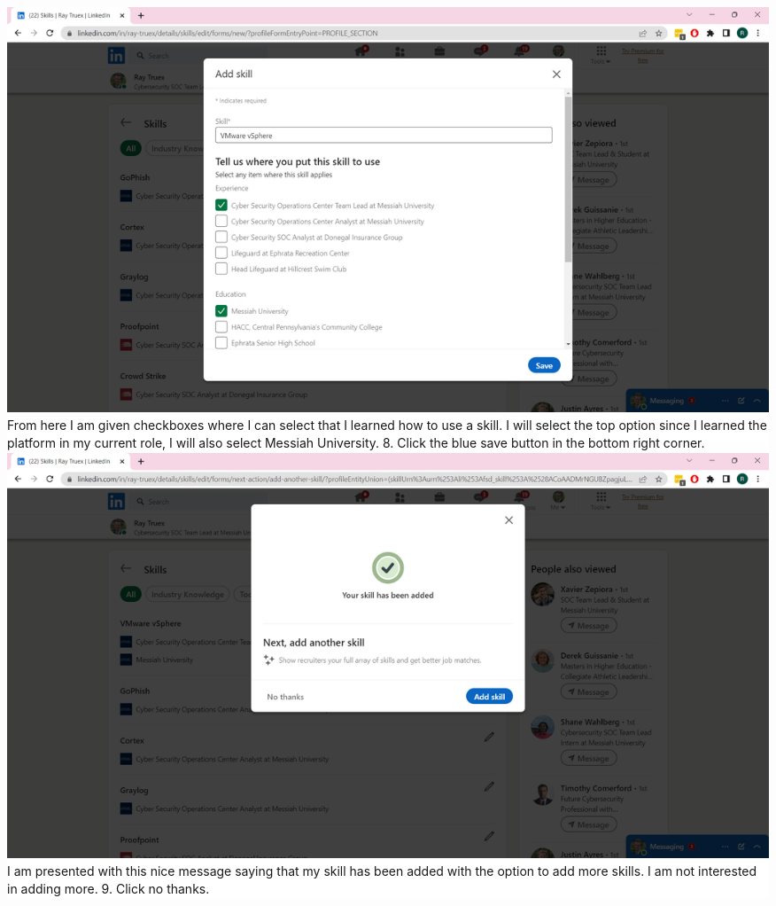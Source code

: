 ![Add skills part two](/images/linkedin/07_add_skills_2.png)
From here I am given checkboxes where I can select that I learned how to use a skill. I will select the top option since I learned the platform in my current role, I will also select Messiah University. 
8. Click the blue save button in the bottom right corner.
![Skill added confirmation](/images/linkedin/08_skill_confirm.png)
I am presented with this nice message saying that my skill has been added with the option to add more skills. I am not interested in adding more.
9. Click no thanks.